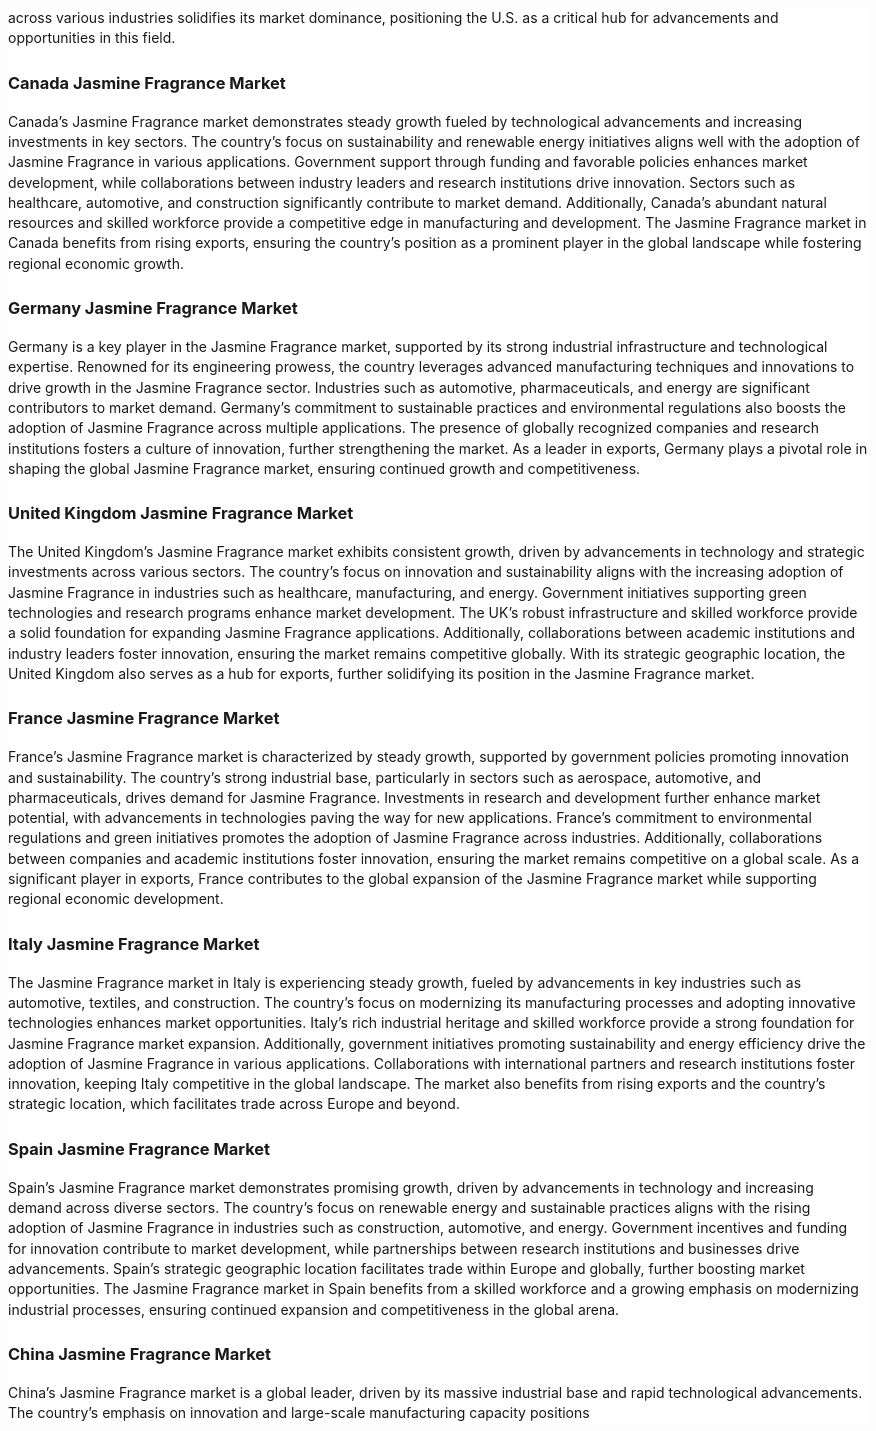 across various industries solidifies its market dominance, positioning the U.S. as a critical hub for advancements and opportunities in this field.</p><h3>Canada Jasmine Fragrance Market</h3><p>Canada&rsquo;s Jasmine Fragrance market demonstrates steady growth fueled by technological advancements and increasing investments in key sectors. The country&rsquo;s focus on sustainability and renewable energy initiatives aligns well with the adoption of Jasmine Fragrance in various applications. Government support through funding and favorable policies enhances market development, while collaborations between industry leaders and research institutions drive innovation. Sectors such as healthcare, automotive, and construction significantly contribute to market demand. Additionally, Canada&rsquo;s abundant natural resources and skilled workforce provide a competitive edge in manufacturing and development. The Jasmine Fragrance market in Canada benefits from rising exports, ensuring the country&rsquo;s position as a prominent player in the global landscape while fostering regional economic growth.</p><h3>Germany Jasmine Fragrance Market</h3><p>Germany is a key player in the Jasmine Fragrance market, supported by its strong industrial infrastructure and technological expertise. Renowned for its engineering prowess, the country leverages advanced manufacturing techniques and innovations to drive growth in the Jasmine Fragrance sector. Industries such as automotive, pharmaceuticals, and energy are significant contributors to market demand. Germany&rsquo;s commitment to sustainable practices and environmental regulations also boosts the adoption of Jasmine Fragrance across multiple applications. The presence of globally recognized companies and research institutions fosters a culture of innovation, further strengthening the market. As a leader in exports, Germany plays a pivotal role in shaping the global Jasmine Fragrance market, ensuring continued growth and competitiveness.</p><h3>United Kingdom Jasmine Fragrance Market</h3><p>The United Kingdom&rsquo;s Jasmine Fragrance market exhibits consistent growth, driven by advancements in technology and strategic investments across various sectors. The country&rsquo;s focus on innovation and sustainability aligns with the increasing adoption of Jasmine Fragrance in industries such as healthcare, manufacturing, and energy. Government initiatives supporting green technologies and research programs enhance market development. The UK&rsquo;s robust infrastructure and skilled workforce provide a solid foundation for expanding Jasmine Fragrance applications. Additionally, collaborations between academic institutions and industry leaders foster innovation, ensuring the market remains competitive globally. With its strategic geographic location, the United Kingdom also serves as a hub for exports, further solidifying its position in the Jasmine Fragrance market.</p><h3>France Jasmine Fragrance Market</h3><p>France&rsquo;s Jasmine Fragrance market is characterized by steady growth, supported by government policies promoting innovation and sustainability. The country&rsquo;s strong industrial base, particularly in sectors such as aerospace, automotive, and pharmaceuticals, drives demand for Jasmine Fragrance. Investments in research and development further enhance market potential, with advancements in technologies paving the way for new applications. France&rsquo;s commitment to environmental regulations and green initiatives promotes the adoption of Jasmine Fragrance across industries. Additionally, collaborations between companies and academic institutions foster innovation, ensuring the market remains competitive on a global scale. As a significant player in exports, France contributes to the global expansion of the Jasmine Fragrance market while supporting regional economic development.</p><h3>Italy Jasmine Fragrance Market</h3><p>The Jasmine Fragrance market in Italy is experiencing steady growth, fueled by advancements in key industries such as automotive, textiles, and construction. The country&rsquo;s focus on modernizing its manufacturing processes and adopting innovative technologies enhances market opportunities. Italy&rsquo;s rich industrial heritage and skilled workforce provide a strong foundation for Jasmine Fragrance market expansion. Additionally, government initiatives promoting sustainability and energy efficiency drive the adoption of Jasmine Fragrance in various applications. Collaborations with international partners and research institutions foster innovation, keeping Italy competitive in the global landscape. The market also benefits from rising exports and the country&rsquo;s strategic location, which facilitates trade across Europe and beyond.</p><h3>Spain Jasmine Fragrance Market</h3><p>Spain&rsquo;s Jasmine Fragrance market demonstrates promising growth, driven by advancements in technology and increasing demand across diverse sectors. The country&rsquo;s focus on renewable energy and sustainable practices aligns with the rising adoption of Jasmine Fragrance in industries such as construction, automotive, and energy. Government incentives and funding for innovation contribute to market development, while partnerships between research institutions and businesses drive advancements. Spain&rsquo;s strategic geographic location facilitates trade within Europe and globally, further boosting market opportunities. The Jasmine Fragrance market in Spain benefits from a skilled workforce and a growing emphasis on modernizing industrial processes, ensuring continued expansion and competitiveness in the global arena.</p><h3>China Jasmine Fragrance Market</h3><p>China&rsquo;s Jasmine Fragrance market is a global leader, driven by its massive industrial base and rapid technological advancements. The country&rsquo;s emphasis on innovation and large-scale manufacturing capacity positions